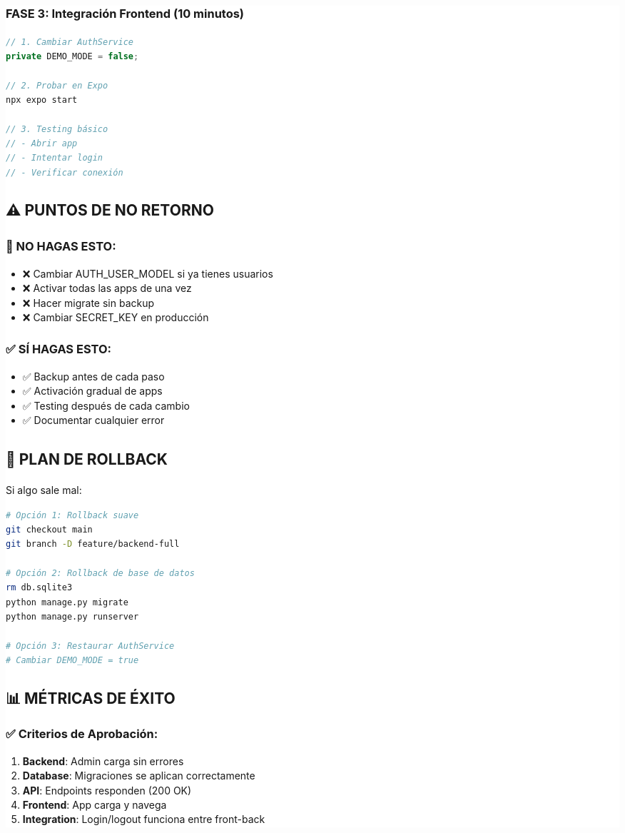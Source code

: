 ### FASE 3: Integración Frontend (10 minutos)
```typescript
// 1. Cambiar AuthService
private DEMO_MODE = false;

// 2. Probar en Expo
npx expo start

// 3. Testing básico
// - Abrir app
// - Intentar login
// - Verificar conexión
```

## ⚠️ PUNTOS DE NO RETORNO

### 🔴 NO HAGAS ESTO:
- ❌ Cambiar AUTH_USER_MODEL si ya tienes usuarios
- ❌ Activar todas las apps de una vez
- ❌ Hacer migrate sin backup
- ❌ Cambiar SECRET_KEY en producción

### ✅ SÍ HAGAS ESTO:
- ✅ Backup antes de cada paso
- ✅ Activación gradual de apps
- ✅ Testing después de cada cambio
- ✅ Documentar cualquier error

## 🚨 PLAN DE ROLLBACK

Si algo sale mal:
```bash
# Opción 1: Rollback suave
git checkout main
git branch -D feature/backend-full

# Opción 2: Rollback de base de datos
rm db.sqlite3
python manage.py migrate
python manage.py runserver

# Opción 3: Restaurar AuthService
# Cambiar DEMO_MODE = true
```

## 📊 MÉTRICAS DE ÉXITO

### ✅ Criterios de Aprobación:
1. **Backend**: Admin carga sin errores
2. **Database**: Migraciones se aplican correctamente
3. **API**: Endpoints responden (200 OK)
4. **Frontend**: App carga y navega
5. **Integration**: Login/logout funciona entre front-back
